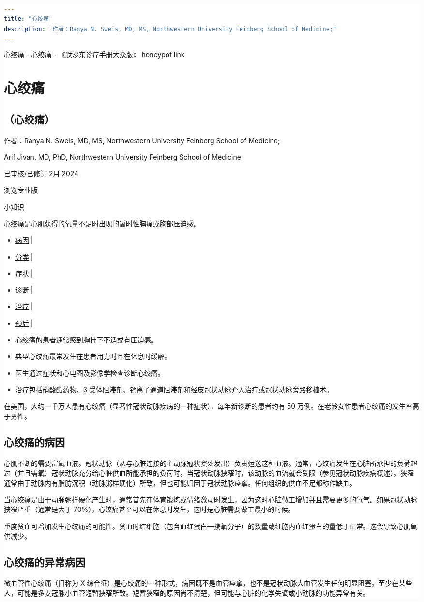 ```yaml
---
title: "心绞痛"
description: "作者：Ranya N. Sweis, MD, MS, Northwestern University Feinberg School of Medicine;"
---
```


﻿心绞痛 \- 心绞痛 \- 《默沙东诊疗手册大众版》 honeypot link

# 心绞痛

## （心绞痛）

作者：Ranya N. Sweis, MD, MS, Northwestern University Feinberg School of Medicine;

Arif Jivan, MD, PhD, Northwestern University Feinberg School of Medicine

已审核/已修订 2月 2024

浏览专业版

小知识

心绞痛是心肌获得的氧量不足时出现的暂时性胸痛或胸部压迫感。

- [病因](#病因_v721495_zh) \|
- [分类](#分类_v721520_zh) \|
- [症状](#症状_v721543_zh) \|
- [诊断](#诊断_v721563_zh) \|
- [治疗](#治疗_v721603_zh) \|
- [预后](#预后_v721599_zh) \|

- 心绞痛的患者通常感到胸骨下不适或有压迫感。

- 典型心绞痛最常发生在患者用力时且在休息时缓解。

- 医生通过症状和心电图及影像学检查诊断心绞痛。

- 治疗包括硝酸酯药物、β 受体阻滞剂、钙离子通道阻滞剂和经皮冠状动脉介入治疗或冠状动脉旁路移植术。


在美国，大约一千万人患有心绞痛（显著性冠状动脉疾病的一种症状），每年新诊断的患者约有 50 万例。在老龄女性患者心绞痛的发生率高于男性。

## 心绞痛的病因

心肌不断的需要富氧血液。冠状动脉（从与心脏连接的主动脉冠状窦处发出）负责运送这种血液。通常，心绞痛发生在心脏所承担的负荷超过（并且需氧）冠状动脉充分给心脏供血所能承担的负荷时。当冠状动脉狭窄时，该动脉的血流就会受限（参见冠状动脉疾病概述）。狭窄通常由于动脉内有脂肪沉积（动脉粥样硬化）所致，但也可能归因于冠状动脉痉挛。任何组织的供血不足都称作缺血。

当心绞痛是由于动脉粥样硬化产生时，通常首先在体育锻炼或情绪激动时发生，因为这时心脏做工增加并且需要更多的氧气。如果冠状动脉狭窄严重（通常是大于 70%），心绞痛甚至可以在休息时发生，这时是心脏需要做工最小的时候。

重度贫血可增加发生心绞痛的可能性。贫血时红细胞（包含血红蛋白—携氧分子）的数量或细胞内血红蛋白的量低于正常。这会导致心肌氧供减少。

## 心绞痛的异常病因

微血管性心绞痛（旧称为 X 综合征）是心绞痛的一种形式，病因既不是血管痉挛，也不是冠状动脉大血管发生任何明显阻塞。至少在某些人，可能是多支冠脉小血管短暂狭窄所致。短暂狭窄的原因尚不清楚，但可能与心脏的化学失调或小动脉的功能异常有关。
